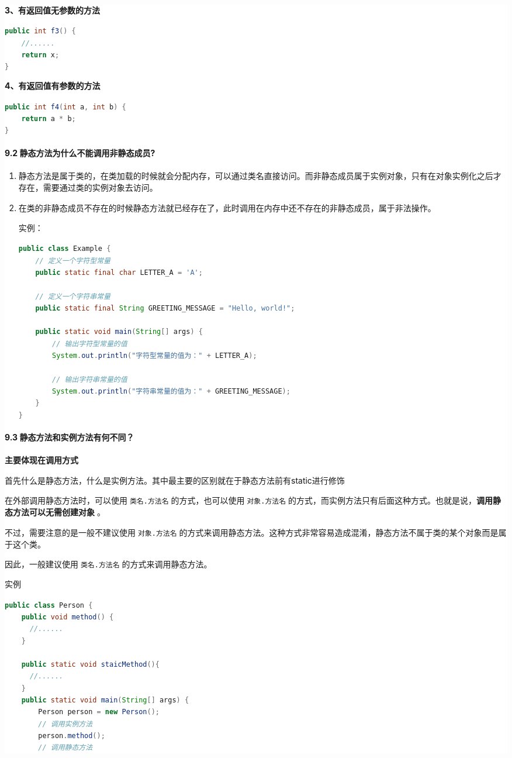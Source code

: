 **3、有返回值无参数的方法**

```java
public int f3() {
    //......
    return x;
}
```

**4、有返回值有参数的方法**

```java
public int f4(int a, int b) {
    return a * b;
}
```

#### 9.2 静态方法为什么不能调用非静态成员?

1. 静态方法是属于类的，在类加载的时候就会分配内存，可以通过类名直接访问。而非静态成员属于实例对象，只有在对象实例化之后才存在，需要通过类的实例对象去访问。

2. 在类的非静态成员不存在的时候静态方法就已经存在了，此时调用在内存中还不存在的非静态成员，属于非法操作。

   实例：

   ```java
   public class Example {
       // 定义一个字符型常量
       public static final char LETTER_A = 'A';
   
       // 定义一个字符串常量
       public static final String GREETING_MESSAGE = "Hello, world!";
   
       public static void main(String[] args) {
           // 输出字符型常量的值
           System.out.println("字符型常量的值为：" + LETTER_A);
   
           // 输出字符串常量的值
           System.out.println("字符串常量的值为：" + GREETING_MESSAGE);
       }
   }
   ```

#### 9.3 静态方法和实例方法有何不同？

**主要体现在调用方式**

首先什么是静态方法，什么是实例方法。其中最主要的区别就在于静态方法前有static进行修饰

在外部调用静态方法时，可以使用 `类名.方法名` 的方式，也可以使用 `对象.方法名` 的方式，而实例方法只有后面这种方式。也就是说，**调用静态方法可以无需创建对象** 。

不过，需要注意的是一般不建议使用 `对象.方法名` 的方式来调用静态方法。这种方式非常容易造成混淆，静态方法不属于类的某个对象而是属于这个类。

因此，一般建议使用 `类名.方法名` 的方式来调用静态方法。

实例

```java
public class Person {
    public void method() {
      //......
    }

    public static void staicMethod(){
      //......
    }
    public static void main(String[] args) {
        Person person = new Person();
        // 调用实例方法 
        person.method();
        // 调用静态方法
```